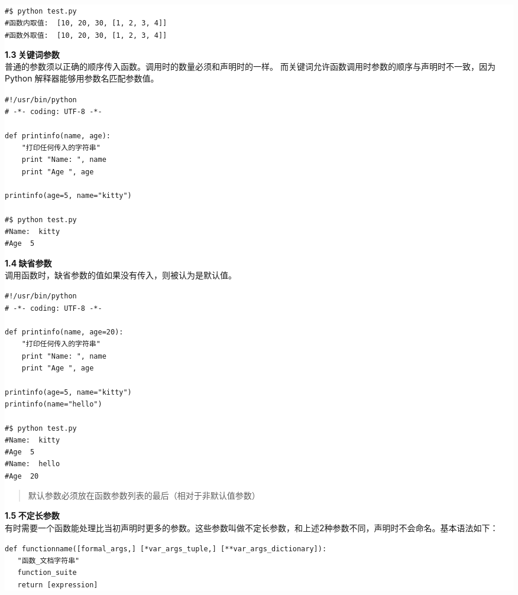 	#$ python test.py 
	#函数内取值:  [10, 20, 30, [1, 2, 3, 4]]
	#函数外取值:  [10, 20, 30, [1, 2, 3, 4]]
	


__1.3 关键词参数__  
普通的参数须以正确的顺序传入函数。调用时的数量必须和声明时的一样。  而关键词允许函数调用时参数的顺序与声明时不一致，因为 Python 解释器能够用参数名匹配参数值。  

	#!/usr/bin/python
	# -*- coding: UTF-8 -*-
 
	def printinfo(name, age):
	    "打印任何传入的字符串"
	    print "Name: ", name
	    print "Age ", age
              
	printinfo(age=5, name="kitty")
	
	#$ python test.py 
	#Name:  kitty
	#Age  5



__1.4 缺省参数__  
调用函数时，缺省参数的值如果没有传入，则被认为是默认值。 

	#!/usr/bin/python
	# -*- coding: UTF-8 -*-
 
	def printinfo(name, age=20):
	    "打印任何传入的字符串"
	    print "Name: ", name
	    print "Age ", age
              
	printinfo(age=5, name="kitty")
	printinfo(name="hello") 
	
	#$ python test.py 
	#Name:  kitty
	#Age  5
	#Name:  hello
	#Age  20	

>默认参数必须放在函数参数列表的最后（相对于非默认值参数）



__1.5 不定长参数__  
有时需要一个函数能处理比当初声明时更多的参数。这些参数叫做不定长参数，和上述2种参数不同，声明时不会命名。基本语法如下：  

	def functionname([formal_args,] [*var_args_tuple,] [**var_args_dictionary]):
	   "函数_文档字符串"
	   function_suite
	   return [expression]
